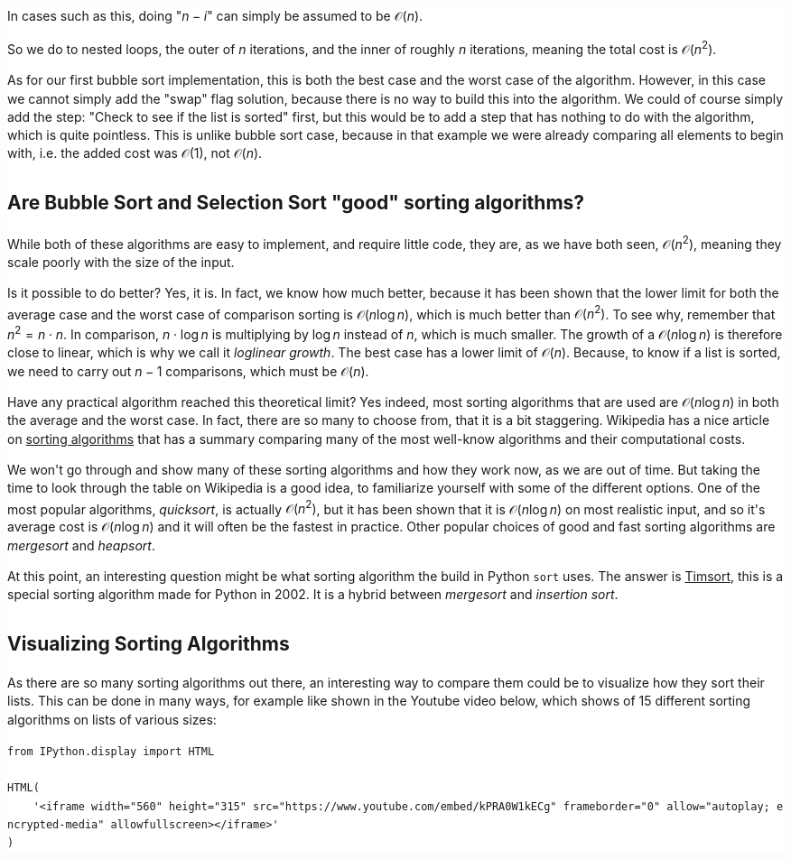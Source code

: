 In cases such as this, doing "$n-i$" can simply be assumed to be $\mathcal{O}(n)$.

So we do to nested loops, the outer of $n$ iterations, and the inner of roughly $n$ iterations, meaning the total cost is $\mathcal{O}(n^2)$.

As for our first bubble sort implementation, this is both the best case and the worst case of the algorithm. However, in this case we cannot simply add the "swap" flag solution, because there is no way to build this into the algorithm. We could of course simply add the step: "Check to see if the list is sorted" first, but this would be to add a step that has nothing to do with the algorithm, which is quite pointless. This is unlike bubble sort case, because in that example we were already comparing all elements to begin with, i.e. the added cost was $\mathcal{O}(1)$, not $\mathcal{O}(n)$.


## Are Bubble Sort and Selection Sort "good" sorting algorithms?

While both of these algorithms are easy to implement, and require little code, they are, as we have both seen, $\mathcal{O}(n^2)$, meaning they scale poorly with the size of the input.

Is it possible to do better? Yes, it is. In fact, we know how much better, because it has been shown that the lower limit for both the average case and the worst case of comparison sorting is $\mathcal{O}(n\log n)$, which is much better than $\mathcal{O}(n^2)$. To see why, remember that $n^2 = n\cdot n$. In comparison, $n \cdot \log n$ is multiplying by $\log n$ instead of $n$, which is much smaller. The growth of a $\mathcal{O}(n \log n)$ is therefore close to linear, which is why we call it *loglinear growth*. The best case has a lower limit of $\mathcal{O}(n)$. Because, to know if a list is sorted, we need to carry out $n-1$ comparisons, which must be $\mathcal{O}(n)$.

Have any practical algorithm reached this theoretical limit? Yes indeed, most sorting algorithms that are used are $\mathcal{O}(n\log n)$ in both the average and the worst case. In fact, there are so many to choose from, that it is a bit staggering. Wikipedia has a nice article on [sorting algorithms](https://en.wikipedia.org/wiki/Sorting_algorithm#Comparison_of_algorithms) that has a summary comparing many of the most well-know algorithms and their computational costs.

We won't go through and show many of these sorting algorithms and how they work now, as we are out of time. But taking the time to look through the table on Wikipedia is a good idea, to familiarize yourself with some of the different options. One of the most popular algorithms, *quicksort*, is actually $\mathcal{O}(n^2)$, but it has been shown that it is $\mathcal{O}(n\log n)$ on most realistic input, and so it's average cost is $\mathcal{O}(n\log n)$ and it will often be the fastest in practice. Other popular choices of good and fast sorting algorithms are *mergesort* and *heapsort*.

At this point, an interesting question might be what sorting algorithm the build in Python `sort` uses. The answer is [Timsort](https://en.wikipedia.org/wiki/Timsort), this is a special sorting algorithm made for Python in 2002. It is a hybrid between *mergesort* and *insertion sort*.


## Visualizing Sorting Algorithms

As there are so many sorting algorithms out there, an interesting way to compare them could be to visualize how they sort their lists. This can be done in many ways, for example like shown in the Youtube video below, which shows of 15 different sorting algorithms on lists of various sizes:

```{code-cell} python
from IPython.display import HTML

HTML(
    '<iframe width="560" height="315" src="https://www.youtube.com/embed/kPRA0W1kECg" frameborder="0" allow="autoplay; encrypted-media" allowfullscreen></iframe>'
)
```
